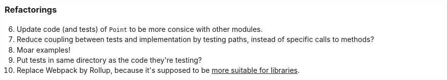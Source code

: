 ### Refactorings

6.  Update code (and tests) of `Point` to be more consice with other modules.
7.  Reduce coupling between tests and implementation by testing paths, instead of specific calls to methods?
8.  Moar examples!
9.  Put tests in same directory as the code they're testing?
10. Replace Webpack by Rollup, because it's supposed to be [more suitable for libraries](https://medium.com/webpack/webpack-and-rollup-the-same-but-different-a41ad427058c).
